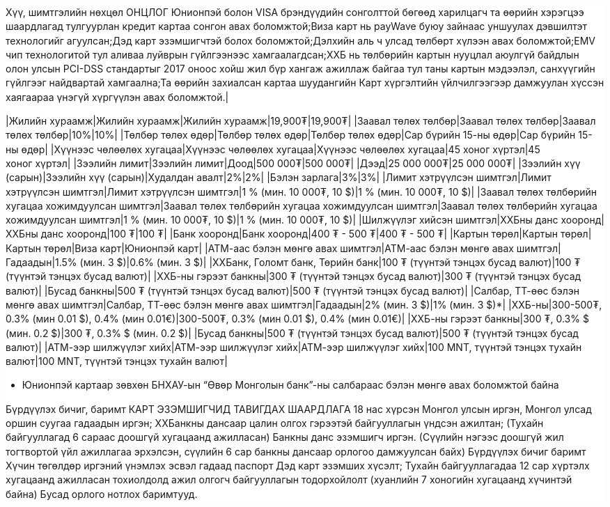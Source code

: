 Хүү, шимтгэлийн нөхцөл
ОНЦЛОГ
Юнионпэй болон VISA брэндүүдийн сонголттой бөгөөд харилцагч та өөрийн хэрэгцээ шаардлагад тулгуурлан кредит картаа сонгон авах боломжтой;Виза карт нь payWave буюу зайнаас уншуулах дэвшилтэт технологийг агуулсан;Дэд карт эзэмшигчтэй болох боломжтой;Дэлхийн аль ч улсад төлбөрт хүлээн авах боломжтой;EMV чип технологитой тул аливаа луйврын гүйлгээнээс хамгаалагдсан;ХХБ нь төлбөрийн картын нууцлал аюулгүй байдлын олон улсын PCI-DSS стандартыг 2017 оноос хойш жил бүр хангаж ажиллаж байгаа тул таны картын мэдээлэл, санхүүгийн гүйлгээг найдвартай хамгаална;Та өөрийн захиалсан картаа шуудангийн Карт хүргэлтийн үйлчилгээгээр дамжуулан хүссэн хаягаараа үнэгүй хүргүүлэн авах боломжтой.|


|Жилийн хураамж|Жилийн хураамж|Жилийн хураамж|19,900₮|19,900₮|
|Заавал төлөх төлбөр|Заавал төлөх төлбөр|Заавал төлөх төлбөр|10%|10%|
|Төлбөр төлөх өдөр|Төлбөр төлөх өдөр|Төлбөр төлөх өдөр|Сар бүрийн 15-ны өдөр|Сар бүрийн 15-ны өдөр|
|Хүүнээс чөлөөлөх хугацаа|Хүүнээс чөлөөлөх хугацаа|Хүүнээс чөлөөлөх хугацаа|45 хоног хүртэл|45 хоног хүртэл|
|Зээлийн лимит|Зээлийн лимит|Доод|500 000₮|500 000₮|
|Дээд|25 000 000₮|25 000 000₮|
|Зээлийн хүү (сарын)|Зээлийн хүү (сарын)|Худалдан авалт|2%|2%|
|Бэлэн зарлага|3%|3%|
|Лимит хэтрүүлсэн шимтгэл|Лимит хэтрүүлсэн шимтгэл|Лимит хэтрүүлсэн шимтгэл|1 % (мин. 10 000₮, 10 $)|1 % (мин. 10 000₮, 10 $)|
|Заавал төлөх төлбөрийн хугацаа хожимдуулсан шимтгэл|Заавал төлөх төлбөрийн хугацаа хожимдуулсан шимтгэл|Заавал төлөх төлбөрийн хугацаа хожимдуулсан шимтгэл|1 % (мин. 10 000₮, 10 $)|1 % (мин. 10 000₮, 10 $)|
|Шилжүүлэг хийсэн шимтгэл|ХХБны данс хооронд|ХХБны данс хооронд|100 ₮|100 ₮|
|Банк хооронд|Банк хооронд|400 ₮ - 500 ₮|400 ₮ - 500 ₮|
|Картын төрөл|Картын төрөл|Картын төрөл|Виза карт|Юнионпэй карт|
|АТМ-аас бэлэн мөнгө авах шимтгэл|АТМ-аас бэлэн мөнгө авах шимтгэл|Гадаадын|1.5% (мин. 3 $)|0.6% (мин. 3 $)|
|ХХБанк, Голомт банк, Төрийн банк|100 ₮ (түүнтэй тэнцэх бусад валют)|100 ₮ (түүнтэй тэнцэх бусад валют)|
|ХХБ-ны гэрээт банкны|300 ₮ (түүнтэй тэнцэх бусад валют)|300 ₮ (түүнтэй тэнцэх бусад валют)|
|Бусад банкны|500 ₮ (түүнтэй тэнцэх бусад валют)|500 ₮ (түүнтэй тэнцэх бусад валют)|
|Салбар, ТТ-өөс бэлэн мөнгө авах шимтгэл|Салбар, ТТ-өөс бэлэн мөнгө авах шимтгэл|Гадаадын|2% (мин. 3 $)|1% (мин. 3 $)*|
|ХХБ-ны|300-500₮, 0.3% (мин 0.01 $), 0.4% (мин 0.01€)|300-500₮, 0.3% (мин 0.01 $), 0.4% (мин 0.01€)|
|ХХБ-ны гэрээт банкны|300 ₮, 0.3% $ (мин. 0.2 $)|300 ₮, 0.3% $ (мин. 0.2 $)|
|Бусад банкны|500 ₮ (түүнтэй тэнцэх бусад валют)|500 ₮ (түүнтэй тэнцэх бусад валют)|
|АТМ-ээр шилжүүлэг хийх|АТМ-ээр шилжүүлэг хийх|АТМ-ээр шилжүүлэг хийх|100 MNT, түүнтэй тэнцэх тухайн валют|100 MNT, түүнтэй тэнцэх тухайн валют|
* Юнионпэй картаар зөвхөн БНХАУ-ын “Өвөр Монголын банк”-ны салбараас бэлэн мөнгө авах боломжтой байна

Бүрдүүлэх бичиг, баримт
КАРТ ЭЗЭМШИГЧИД ТАВИГДАХ ШААРДЛАГА
18 нас хүрсэн Монгол улсын иргэн, Монгол улсад оршин суугаа гадаадын иргэн;
ХХБанкны дансаар цалин олгох гэрээтэй байгууллагын үндсэн ажилтан; (Тухайн байгууллагад 6 сараас доошгүй хугацаанд ажилласан)
Банкны данс эзэмшигч иргэн. (Сүүлийн нэгээс доошгүй жил тогтвортой үйл ажиллагаа эрхэлсэн, сүүлийн 6 сар банкны дансаар орлогоо дамжуулсан байх)
Бүрдүүлэх бичиг баримт
Хүчин төгөлдөр иргэний үнэмлэх эсвэл гадаад паспорт
Дэд карт эзэмших хүсэлт;
Тухайн байгууллагадаа 12 сар хүртэлх хугацаанд ажилласан тохиолдолд ажил олгогч байгууллагын тодорхойлолт (хуанлийн 7 хоногийн хугацаанд хүчинтэй байна)
Бусад орлого нотлох баримтууд.
